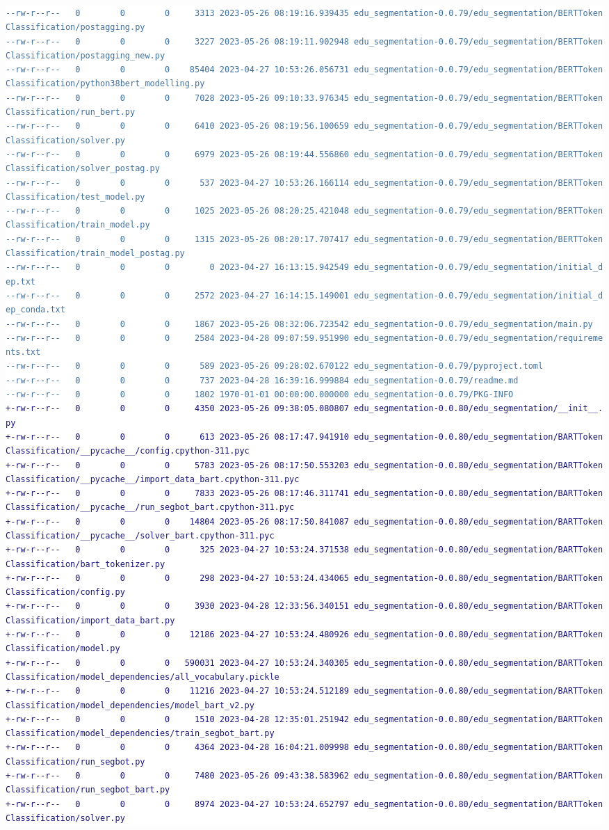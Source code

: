 ```diff
--rw-r--r--   0        0        0     3313 2023-05-26 08:19:16.939435 edu_segmentation-0.0.79/edu_segmentation/BERTTokenClassification/postagging.py
--rw-r--r--   0        0        0     3227 2023-05-26 08:19:11.902948 edu_segmentation-0.0.79/edu_segmentation/BERTTokenClassification/postagging_new.py
--rw-r--r--   0        0        0    85404 2023-04-27 10:53:26.056731 edu_segmentation-0.0.79/edu_segmentation/BERTTokenClassification/python38bert_modelling.py
--rw-r--r--   0        0        0     7028 2023-05-26 09:10:33.976345 edu_segmentation-0.0.79/edu_segmentation/BERTTokenClassification/run_bert.py
--rw-r--r--   0        0        0     6410 2023-05-26 08:19:56.100659 edu_segmentation-0.0.79/edu_segmentation/BERTTokenClassification/solver.py
--rw-r--r--   0        0        0     6979 2023-05-26 08:19:44.556860 edu_segmentation-0.0.79/edu_segmentation/BERTTokenClassification/solver_postag.py
--rw-r--r--   0        0        0      537 2023-04-27 10:53:26.166114 edu_segmentation-0.0.79/edu_segmentation/BERTTokenClassification/test_model.py
--rw-r--r--   0        0        0     1025 2023-05-26 08:20:25.421048 edu_segmentation-0.0.79/edu_segmentation/BERTTokenClassification/train_model.py
--rw-r--r--   0        0        0     1315 2023-05-26 08:20:17.707417 edu_segmentation-0.0.79/edu_segmentation/BERTTokenClassification/train_model_postag.py
--rw-r--r--   0        0        0        0 2023-04-27 16:13:15.942549 edu_segmentation-0.0.79/edu_segmentation/initial_dep.txt
--rw-r--r--   0        0        0     2572 2023-04-27 16:14:15.149001 edu_segmentation-0.0.79/edu_segmentation/initial_dep_conda.txt
--rw-r--r--   0        0        0     1867 2023-05-26 08:32:06.723542 edu_segmentation-0.0.79/edu_segmentation/main.py
--rw-r--r--   0        0        0     2584 2023-04-28 09:07:59.951990 edu_segmentation-0.0.79/edu_segmentation/requirements.txt
--rw-r--r--   0        0        0      589 2023-05-26 09:28:02.670122 edu_segmentation-0.0.79/pyproject.toml
--rw-r--r--   0        0        0      737 2023-04-28 16:39:16.999884 edu_segmentation-0.0.79/readme.md
--rw-r--r--   0        0        0     1802 1970-01-01 00:00:00.000000 edu_segmentation-0.0.79/PKG-INFO
+-rw-r--r--   0        0        0     4350 2023-05-26 09:38:05.080807 edu_segmentation-0.0.80/edu_segmentation/__init__.py
+-rw-r--r--   0        0        0      613 2023-05-26 08:17:47.941910 edu_segmentation-0.0.80/edu_segmentation/BARTTokenClassification/__pycache__/config.cpython-311.pyc
+-rw-r--r--   0        0        0     5783 2023-05-26 08:17:50.553203 edu_segmentation-0.0.80/edu_segmentation/BARTTokenClassification/__pycache__/import_data_bart.cpython-311.pyc
+-rw-r--r--   0        0        0     7833 2023-05-26 08:17:46.311741 edu_segmentation-0.0.80/edu_segmentation/BARTTokenClassification/__pycache__/run_segbot_bart.cpython-311.pyc
+-rw-r--r--   0        0        0    14804 2023-05-26 08:17:50.841087 edu_segmentation-0.0.80/edu_segmentation/BARTTokenClassification/__pycache__/solver_bart.cpython-311.pyc
+-rw-r--r--   0        0        0      325 2023-04-27 10:53:24.371538 edu_segmentation-0.0.80/edu_segmentation/BARTTokenClassification/bart_tokenizer.py
+-rw-r--r--   0        0        0      298 2023-04-27 10:53:24.434065 edu_segmentation-0.0.80/edu_segmentation/BARTTokenClassification/config.py
+-rw-r--r--   0        0        0     3930 2023-04-28 12:33:56.340151 edu_segmentation-0.0.80/edu_segmentation/BARTTokenClassification/import_data_bart.py
+-rw-r--r--   0        0        0    12186 2023-04-27 10:53:24.480926 edu_segmentation-0.0.80/edu_segmentation/BARTTokenClassification/model.py
+-rw-r--r--   0        0        0   590031 2023-04-27 10:53:24.340305 edu_segmentation-0.0.80/edu_segmentation/BARTTokenClassification/model_dependencies/all_vocabulary.pickle
+-rw-r--r--   0        0        0    11216 2023-04-27 10:53:24.512189 edu_segmentation-0.0.80/edu_segmentation/BARTTokenClassification/model_dependencies/model_bart_v2.py
+-rw-r--r--   0        0        0     1510 2023-04-28 12:35:01.251942 edu_segmentation-0.0.80/edu_segmentation/BARTTokenClassification/model_dependencies/train_segbot_bart.py
+-rw-r--r--   0        0        0     4364 2023-04-28 16:04:21.009998 edu_segmentation-0.0.80/edu_segmentation/BARTTokenClassification/run_segbot.py
+-rw-r--r--   0        0        0     7480 2023-05-26 09:43:38.583962 edu_segmentation-0.0.80/edu_segmentation/BARTTokenClassification/run_segbot_bart.py
+-rw-r--r--   0        0        0     8974 2023-04-27 10:53:24.652797 edu_segmentation-0.0.80/edu_segmentation/BARTTokenClassification/solver.py
```